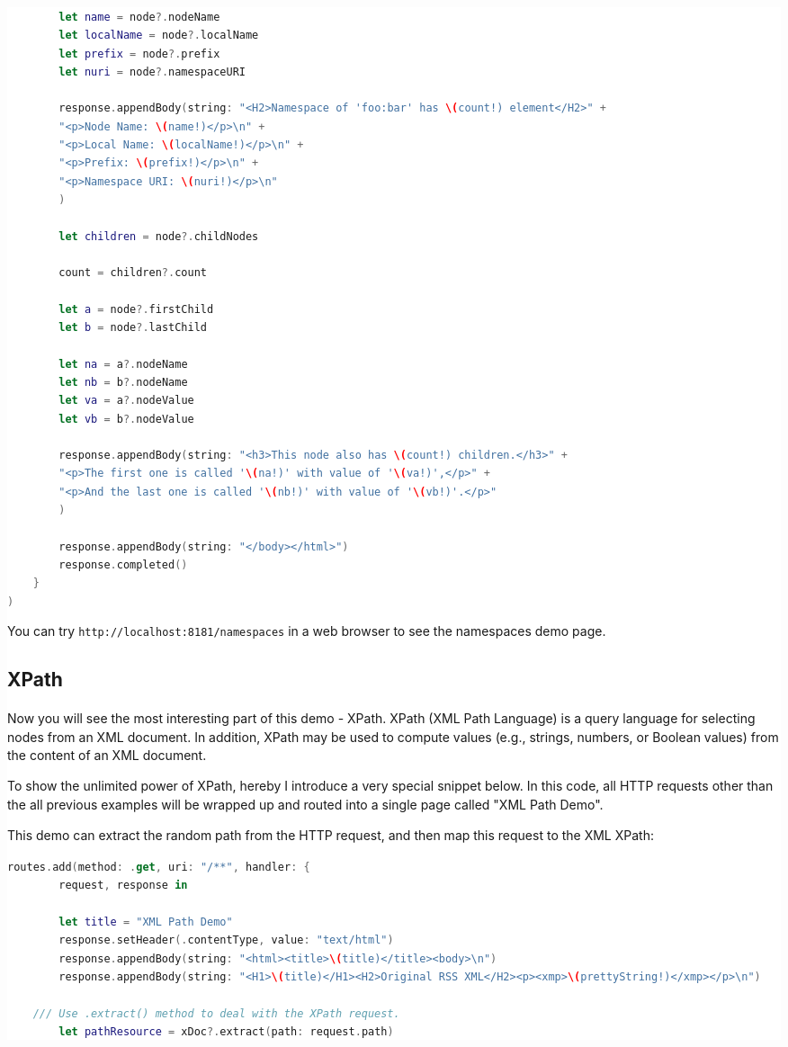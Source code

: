 ```Swift
		let name = node?.nodeName
		let localName = node?.localName
		let prefix = node?.prefix
		let nuri = node?.namespaceURI

		response.appendBody(string: "<H2>Namespace of 'foo:bar' has \(count!) element</H2>" +
		"<p>Node Name: \(name!)</p>\n" +
		"<p>Local Name: \(localName!)</p>\n" +
		"<p>Prefix: \(prefix!)</p>\n" +
		"<p>Namespace URI: \(nuri!)</p>\n"
		)

		let children = node?.childNodes

		count = children?.count

		let a = node?.firstChild
		let b = node?.lastChild

		let na = a?.nodeName
		let nb = b?.nodeName
		let va = a?.nodeValue
		let vb = b?.nodeValue

		response.appendBody(string: "<h3>This node also has \(count!) children.</h3>" +
		"<p>The first one is called '\(na!)' with value of '\(va!)',</p>" +
		"<p>And the last one is called '\(nb!)' with value of '\(vb!)'.</p>"
		)

		response.appendBody(string: "</body></html>")
		response.completed()
	}
)
```

You can try ```http://localhost:8181/namespaces``` in a web browser to see the namespaces demo page.

## XPath

Now you will see the most interesting part of this demo - XPath. XPath (XML Path Language) is a query language for selecting nodes from an XML document. In addition, XPath may be used to compute values (e.g., strings, numbers, or Boolean values) from the content of an XML document.

To show the unlimited power of XPath, hereby I introduce a very special snippet below. In this code, all HTTP requests other than the all previous examples will be wrapped up and routed into a single page called "XML Path Demo".

This demo can extract the random path from the HTTP request, and then map this request to the XML XPath:

```Swift
routes.add(method: .get, uri: "/**", handler: {
		request, response in

		let title = "XML Path Demo"
		response.setHeader(.contentType, value: "text/html")
		response.appendBody(string: "<html><title>\(title)</title><body>\n")
		response.appendBody(string: "<H1>\(title)</H1><H2>Original RSS XML</H2><p><xmp>\(prettyString!)</xmp></p>\n")

    /// Use .extract() method to deal with the XPath request.
		let pathResource = xDoc?.extract(path: request.path)


```